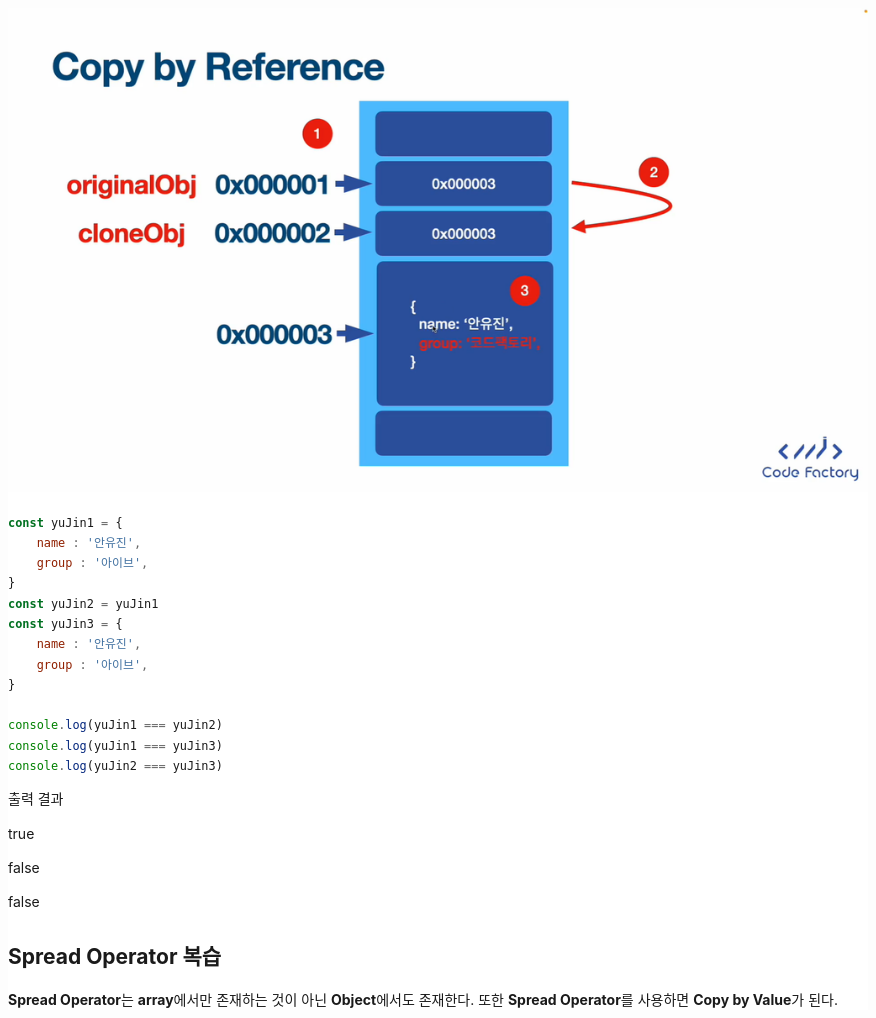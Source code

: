 ![image.png](../../img/JS_CbR.png)

```javascript
const yuJin1 = {
    name : '안유진',
    group : '아이브',
}
const yuJin2 = yuJin1
const yuJin3 = {
    name : '안유진',
    group : '아이브',
}

console.log(yuJin1 === yuJin2)
console.log(yuJin1 === yuJin3)
console.log(yuJin2 === yuJin3)
```

출력 결과

true

false

false

## Spread Operator 복습

**Spread Operator**는 **array**에서만 존재하는 것이 아닌 **Object**에서도 존재한다. 또한 **Spread Operator**를 사용하면 **Copy by Value**가 된다.
